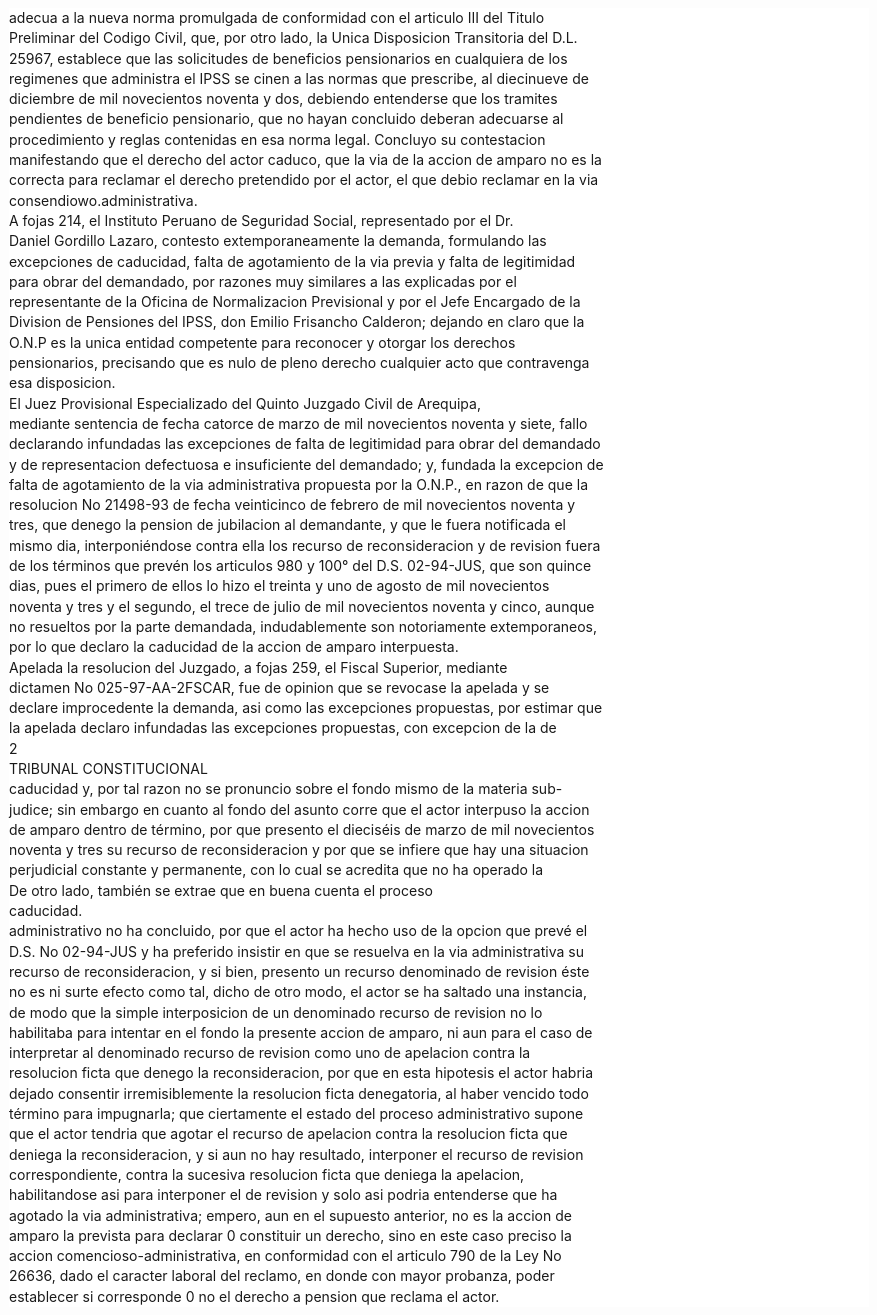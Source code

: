 adecua a la nueva norma promulgada de conformidad con el articulo III del Titulo  
Preliminar del Codigo Civil, que, por otro lado, la Unica Disposicion Transitoria del D.L.  
25967, establece que las solicitudes de beneficios pensionarios en cualquiera de los  
regimenes que administra el IPSS se cinen a las normas que prescribe, al diecinueve de  
diciembre de mil novecientos noventa y dos, debiendo entenderse que los tramites  
pendientes de beneficio pensionario, que no hayan concluido deberan adecuarse al  
procedimiento y reglas contenidas en esa norma legal. Concluyo su contestacion  
manifestando que el derecho del actor caduco, que la via de la accion de amparo no es la  
correcta para reclamar el derecho pretendido por el actor, el que debio reclamar en la via  
consendiowo.administrativa.  
A fojas 214, el Instituto Peruano de Seguridad Social, representado por el Dr.  
Daniel Gordillo Lazaro, contesto extemporaneamente la demanda, formulando las  
excepciones de caducidad, falta de agotamiento de la via previa y falta de legitimidad  
para obrar del demandado, por razones muy similares a las explicadas por el  
representante de la Oficina de Normalizacion Previsional y por el Jefe Encargado de la  
Division de Pensiones del IPSS, don Emilio Frisancho Calderon; dejando en claro que la  
O.N.P es la unica entidad competente para reconocer y otorgar los derechos  
pensionarios, precisando que es nulo de pleno derecho cualquier acto que contravenga  
esa disposicion.  
El Juez Provisional Especializado del Quinto Juzgado Civil de Arequipa,  
mediante sentencia de fecha catorce de marzo de mil novecientos noventa y siete, fallo  
declarando infundadas las excepciones de falta de legitimidad para obrar del demandado  
y de representacion defectuosa e insuficiente del demandado; y, fundada la excepcion de  
falta de agotamiento de la via administrativa propuesta por la O.N.P., en razon de que la  
resolucion No 21498-93 de fecha veinticinco de febrero de mil novecientos noventa y  
tres, que denego la pension de jubilacion al demandante, y que le fuera notificada el  
mismo dia, interponiéndose contra ella los recurso de reconsideracion y de revision fuera  
de los términos que prevén los articulos 980 y 100° del D.S. 02-94-JUS, que son quince  
dias, pues el primero de ellos lo hizo el treinta y uno de agosto de mil novecientos  
noventa y tres y el segundo, el trece de julio de mil novecientos noventa y cinco, aunque  
no resueltos por la parte demandada, indudablemente son notoriamente extemporaneos,  
por lo que declaro la caducidad de la accion de amparo interpuesta.  
Apelada la resolucion del Juzgado, a fojas 259, el Fiscal Superior, mediante  
dictamen No 025-97-AA-2FSCAR, fue de opinion que se revocase la apelada y se  
declare improcedente la demanda, asi como las excepciones propuestas, por estimar que  
la apelada declaro infundadas las excepciones propuestas, con excepcion de la de  
2  
TRIBUNAL CONSTITUCIONAL  
caducidad y, por tal razon no se pronuncio sobre el fondo mismo de la materia sub-  
judice; sin embargo en cuanto al fondo del asunto corre que el actor interpuso la accion  
de amparo dentro de término, por que presento el dieciséis de marzo de mil novecientos  
noventa y tres su recurso de reconsideracion y por que se infiere que hay una situacion  
perjudicial constante y permanente, con lo cual se acredita que no ha operado la  
De otro lado, también se extrae que en buena cuenta el proceso  
caducidad.  
administrativo no ha concluido, por que el actor ha hecho uso de la opcion que prevé el  
D.S. No 02-94-JUS y ha preferido insistir en que se resuelva en la via administrativa su  
recurso de reconsideracion, y si bien, presento un recurso denominado de revision éste  
no es ni surte efecto como tal, dicho de otro modo, el actor se ha saltado una instancia,  
de modo que la simple interposicion de un denominado recurso de revision no lo  
habilitaba para intentar en el fondo la presente accion de amparo, ni aun para el caso de  
interpretar al denominado recurso de revision como uno de apelacion contra la  
resolucion ficta que denego la reconsideracion, por que en esta hipotesis el actor habria  
dejado consentir irremisiblemente la resolucion ficta denegatoria, al haber vencido todo  
término para impugnarla; que ciertamente el estado del proceso administrativo supone  
que el actor tendria que agotar el recurso de apelacion contra la resolucion ficta que  
deniega la reconsideracion, y si aun no hay resultado, interponer el recurso de revision  
correspondiente, contra la sucesiva resolucion ficta que deniega la apelacion,  
habilitandose asi para interponer el de revision y solo asi podria entenderse que ha  
agotado la via administrativa; empero, aun en el supuesto anterior, no es la accion de  
amparo la prevista para declarar 0 constituir un derecho, sino en este caso preciso la  
accion comencioso-administrativa, en conformidad con el articulo 790 de la Ley No  
26636, dado el caracter laboral del reclamo, en donde con mayor probanza, poder  
establecer si corresponde 0 no el derecho a pension que reclama el actor.  
